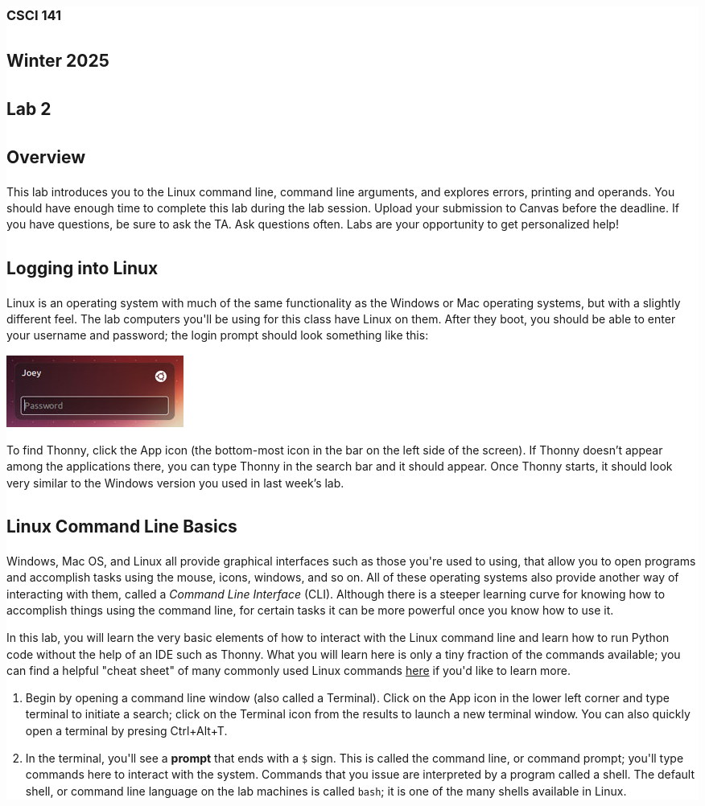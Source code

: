 ### CSCI 141
## Winter 2025
## Lab 2 

## Overview

This lab introduces you to the Linux command line, command line arguments, and explores errors, printing and operands. You should have enough time to complete this lab during the lab session. Upload your submission to Canvas before the deadline. If you have questions, be sure to ask the TA. Ask questions often. Labs are your opportunity to get personalized help!

## Logging into Linux

Linux is an operating system with much of the same functionality as the Windows or Mac operating systems, but with a slightly different feel. The lab computers you'll be using for this class have Linux on them. After they boot, you should be able to enter your username and password; the login prompt should look something like this:

![Linux Login Prompt](linuxLogin.png)

To find Thonny, click the App icon (the bottom-most icon in the bar on the left side of the screen). If Thonny doesn’t appear among the applications there, you can type Thonny in the search bar and it should appear. Once Thonny starts, it should look very similar to the Windows version you used in last week’s lab.

## Linux Command Line Basics

Windows, Mac OS, and Linux all provide graphical interfaces such as those you're used to using, that allow you to open programs and accomplish tasks using the mouse, icons, windows, and so on. All of these operating systems also provide another way of interacting with them, called a *Command Line Interface* (CLI). Although there is a steeper learning curve for knowing how to accomplish things using the command line, for certain tasks it can be more powerful once you know how to use it.

In this lab, you will learn the very basic elements of how to interact with the Linux command line and learn how to run Python code without the help of an IDE such as Thonny. What you will learn here is only a tiny fraction of the commands available; you can find a helpful \"cheat sheet\" of many commonly used Linux commands [here](linuxref.pdf) if you'd like to learn more.

1. Begin by opening a command line window (also called a Terminal). Click on the App icon in the lower left corner and type terminal to initiate a search; click on the Terminal icon from the results to launch a new terminal window. You can also quickly open a terminal by presing Ctrl+Alt+T.

2. In the terminal, you'll see a **prompt** that ends with a `$` sign. This is called the command line, or command prompt; you'll type commands here to interact with the system. Commands that you issue are interpreted by a program called a shell. The default shell, or command line language on the lab machines is called `bash`; it is one of the many shells available in Linux.
